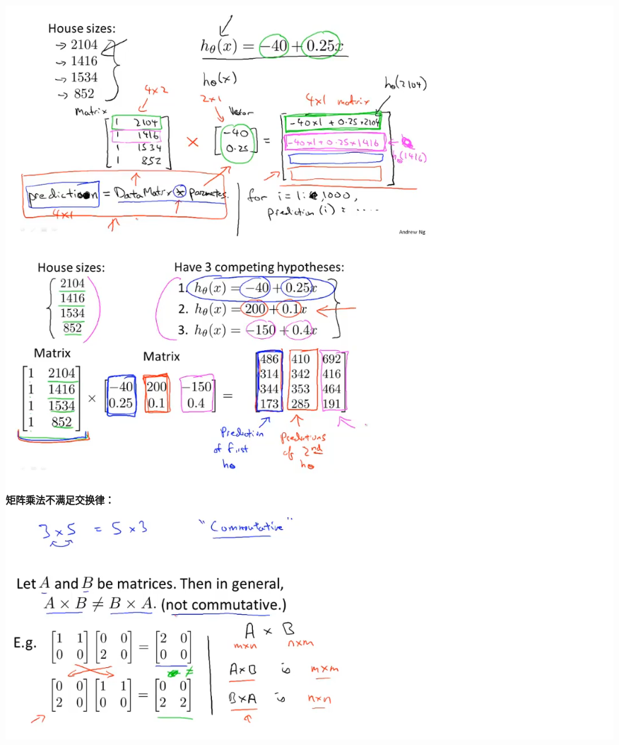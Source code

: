 ![image-20200926215031531](/img/Blog/ml-andrew/image-20200926215031531.png)

![image-20200926223409425](/img/Blog/ml-andrew/image-20200926223409425.png)



**矩阵乘法不满足交换律：**

![image-20200926225453052](/img/Blog/ml-andrew/image-20200926225453052.png)
